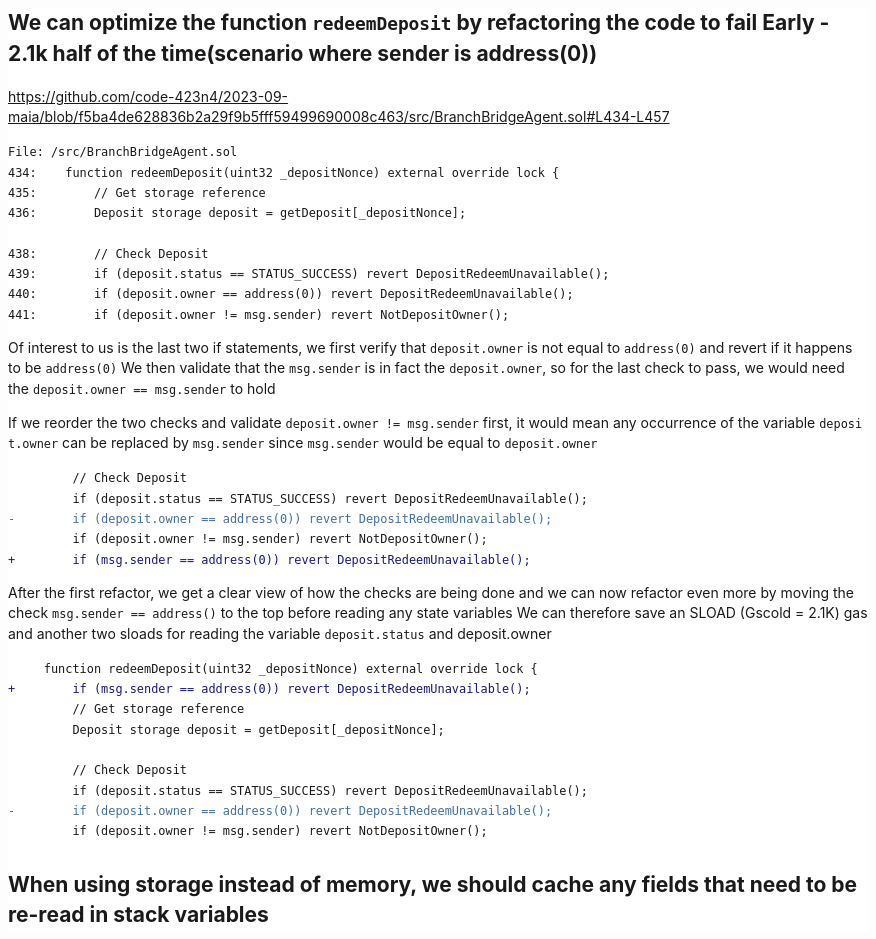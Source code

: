 ## We can optimize  the function `redeemDeposit`  by refactoring the code to fail Early - 2.1k half of the time(scenario where sender is address(0))

https://github.com/code-423n4/2023-09-maia/blob/f5ba4de628836b2a29f9b5fff59499690008c463/src/BranchBridgeAgent.sol#L434-L457
```solidity
File: /src/BranchBridgeAgent.sol
434:    function redeemDeposit(uint32 _depositNonce) external override lock {
435:        // Get storage reference
436:        Deposit storage deposit = getDeposit[_depositNonce];

438:        // Check Deposit
439:        if (deposit.status == STATUS_SUCCESS) revert DepositRedeemUnavailable();
440:        if (deposit.owner == address(0)) revert DepositRedeemUnavailable();
441:        if (deposit.owner != msg.sender) revert NotDepositOwner();
```
Of interest to us is the last two if statements, we first verify that `deposit.owner` is not equal to `address(0)` and revert if it happens to be `address(0)`
We then validate that the `msg.sender` is in fact the `deposit.owner`, so for the last check to pass, we would need the `deposit.owner == msg.sender` to hold

If we reorder the two checks and validate `deposit.owner != msg.sender` first, it would mean any occurrence of the variable `deposit.owner` can be replaced by  `msg.sender` since `msg.sender` would be equal to `deposit.owner`

```diff
         // Check Deposit
         if (deposit.status == STATUS_SUCCESS) revert DepositRedeemUnavailable();
-        if (deposit.owner == address(0)) revert DepositRedeemUnavailable();
         if (deposit.owner != msg.sender) revert NotDepositOwner();
+        if (msg.sender == address(0)) revert DepositRedeemUnavailable();
```
After the first refactor, we get a clear view of how the checks are being done and we can now refactor even more by moving the check `msg.sender == address()` to the top before reading any state variables
We can therefore save an SLOAD (Gscold = 2.1K) gas and another two sloads for reading the variable `deposit.status` and deposit.owner

```diff
     function redeemDeposit(uint32 _depositNonce) external override lock {
+        if (msg.sender == address(0)) revert DepositRedeemUnavailable();
         // Get storage reference
         Deposit storage deposit = getDeposit[_depositNonce];

         // Check Deposit
         if (deposit.status == STATUS_SUCCESS) revert DepositRedeemUnavailable();
-        if (deposit.owner == address(0)) revert DepositRedeemUnavailable();
         if (deposit.owner != msg.sender) revert NotDepositOwner();

```


## When using storage instead of memory, we should cache any fields that need to be re-read in stack variables
